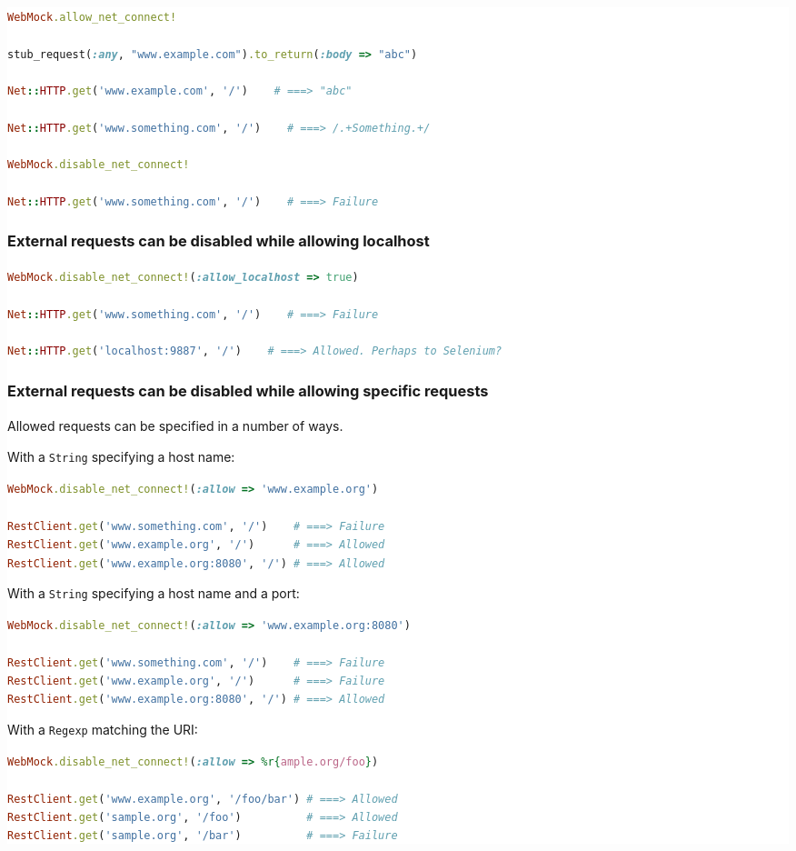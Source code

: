 ```ruby
WebMock.allow_net_connect!

stub_request(:any, "www.example.com").to_return(:body => "abc")

Net::HTTP.get('www.example.com', '/')    # ===> "abc"

Net::HTTP.get('www.something.com', '/')    # ===> /.+Something.+/

WebMock.disable_net_connect!

Net::HTTP.get('www.something.com', '/')    # ===> Failure
```

### External requests can be disabled while allowing localhost

```ruby
WebMock.disable_net_connect!(:allow_localhost => true)

Net::HTTP.get('www.something.com', '/')    # ===> Failure

Net::HTTP.get('localhost:9887', '/')    # ===> Allowed. Perhaps to Selenium?
```

### External requests can be disabled while allowing specific requests

Allowed requests can be specified in a number of ways.

With a `String` specifying a host name:

```ruby
WebMock.disable_net_connect!(:allow => 'www.example.org')

RestClient.get('www.something.com', '/')    # ===> Failure
RestClient.get('www.example.org', '/')      # ===> Allowed
RestClient.get('www.example.org:8080', '/') # ===> Allowed
```

With a `String` specifying a host name and a port:

```ruby
WebMock.disable_net_connect!(:allow => 'www.example.org:8080')

RestClient.get('www.something.com', '/')    # ===> Failure
RestClient.get('www.example.org', '/')      # ===> Failure
RestClient.get('www.example.org:8080', '/') # ===> Allowed
```

With a `Regexp` matching the URI:

```ruby
WebMock.disable_net_connect!(:allow => %r{ample.org/foo})

RestClient.get('www.example.org', '/foo/bar') # ===> Allowed
RestClient.get('sample.org', '/foo')          # ===> Allowed
RestClient.get('sample.org', '/bar')          # ===> Failure
```
